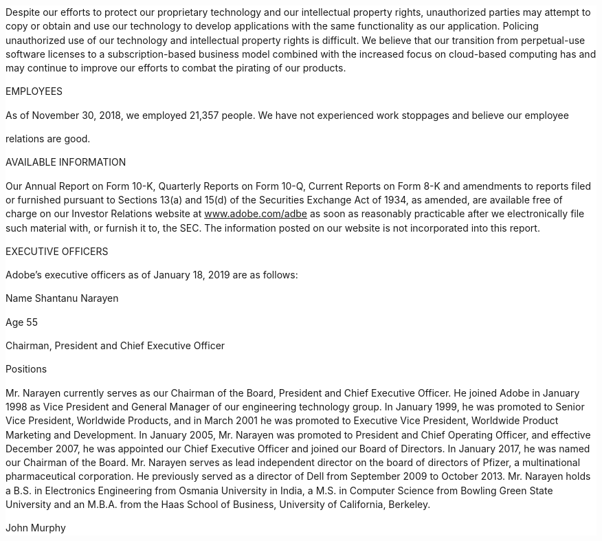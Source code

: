 Despite our efforts to protect our proprietary technology and our intellectual property rights, unauthorized parties may
attempt to copy or obtain and use our technology to develop applications with the same functionality as our application. Policing
unauthorized use of our technology and intellectual property rights is difficult. We believe that our transition from perpetual-use
software licenses to a subscription-based business model combined with the increased focus on cloud-based computing has and
may continue to improve our efforts to combat the pirating of our products.

EMPLOYEES

As of November 30, 2018, we employed 21,357 people. We have not experienced work stoppages and believe our employee

relations are good.

AVAILABLE INFORMATION

Our Annual Report on Form 10-K, Quarterly Reports on Form 10-Q, Current Reports on Form 8-K and amendments to
reports filed or furnished pursuant to Sections 13(a) and 15(d) of the Securities Exchange Act of 1934, as amended, are available
free of charge on our Investor Relations website at www.adobe.com/adbe as soon as reasonably practicable after we electronically
file such material with, or furnish it to, the SEC. The information posted on our website is not incorporated into this report.

EXECUTIVE OFFICERS

Adobe’s executive officers as of January 18, 2019 are as follows:

Name
 Shantanu Narayen

Age
55

Chairman, President and Chief Executive Officer

Positions

Mr. Narayen currently serves as our Chairman of the Board, President and Chief Executive Officer.
He joined Adobe in January 1998 as Vice President and General Manager of our engineering
technology  group.  In  January  1999,  he  was  promoted  to  Senior  Vice  President,  Worldwide
Products, and in March 2001 he was promoted to Executive Vice President, Worldwide Product
Marketing and Development. In January 2005, Mr. Narayen was promoted to President and Chief
Operating Officer, and effective December 2007, he was appointed our Chief Executive Officer
and joined our Board of Directors. In January 2017, he was named our Chairman of the Board.
Mr. Narayen serves as lead independent director on the board of directors of Pfizer, a multinational
pharmaceutical corporation. He previously served as a director of Dell from September 2009 to
October 2013. Mr. Narayen holds a B.S. in Electronics Engineering from Osmania University in
India, a M.S. in Computer Science from Bowling Green State University and an M.B.A. from
the Haas School of Business, University of California, Berkeley.

 John Murphy
